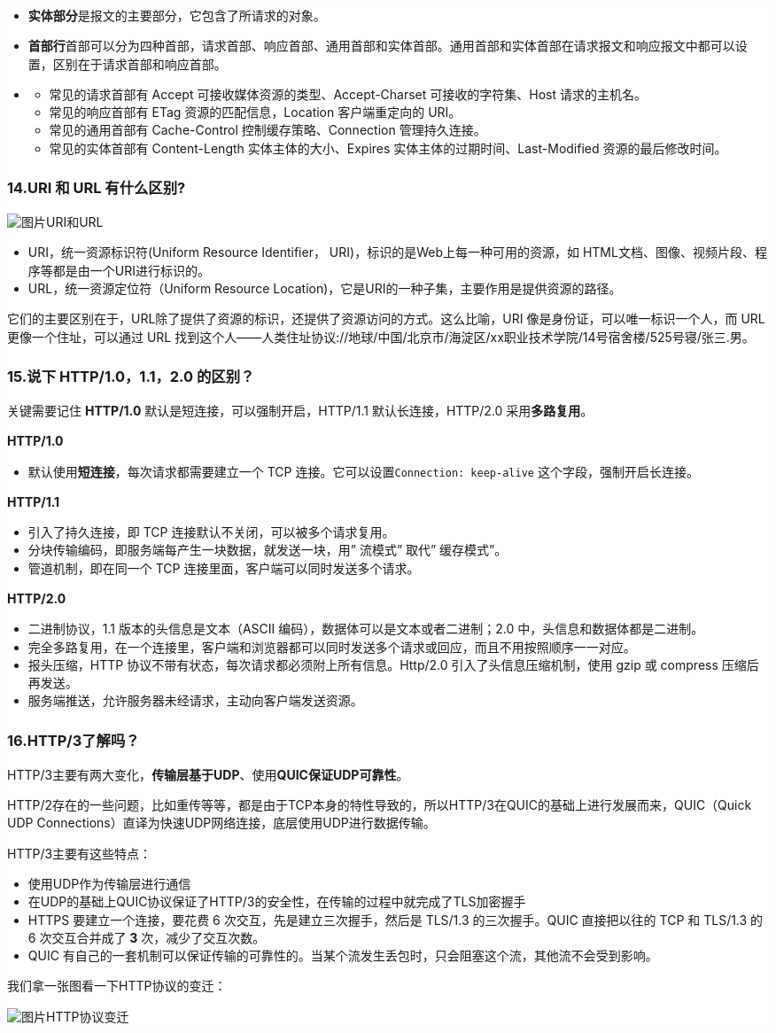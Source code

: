 - **实体部分**是报文的主要部分，它包含了所请求的对象。

- **首部行**首部可以分为四种首部，请求首部、响应首部、通用首部和实体首部。通用首部和实体首部在请求报文和响应报文中都可以设置，区别在于请求首部和响应首部。

- - 常见的请求首部有 Accept 可接收媒体资源的类型、Accept-Charset 可接收的字符集、Host 请求的主机名。
  - 常见的响应首部有 ETag 资源的匹配信息，Location 客户端重定向的 URI。
  - 常见的通用首部有 Cache-Control 控制缓存策略、Connection 管理持久连接。
  - 常见的实体首部有 Content-Length 实体主体的大小、Expires 实体主体的过期时间、Last-Modified 资源的最后修改时间。

### 14.URI 和 URL 有什么区别?

![图片]()URI和URL

- URI，统一资源标识符(Uniform Resource Identifier， URI)，标识的是Web上每一种可用的资源，如 HTML文档、图像、视频片段、程序等都是由一个URI进行标识的。
- URL，统一资源定位符（Uniform Resource Location)，它是URI的一种子集，主要作用是提供资源的路径。

它们的主要区别在于，URL除了提供了资源的标识，还提供了资源访问的方式。这么比喻，URI 像是身份证，可以唯一标识一个人，而 URL 更像一个住址，可以通过 URL 找到这个人——人类住址协议://地球/中国/北京市/海淀区/xx职业技术学院/14号宿舍楼/525号寝/张三.男。

### 15.说下 HTTP/1.0，1.1，2.0 的区别？

关键需要记住 **HTTP/1.0** 默认是短连接，可以强制开启，HTTP/1.1 默认长连接，HTTP/2.0 采用**多路复用**。

**HTTP/1.0**

- 默认使用**短连接**，每次请求都需要建立一个 TCP 连接。它可以设置`Connection: keep-alive` 这个字段，强制开启长连接。

**HTTP/1.1**

- 引入了持久连接，即 TCP 连接默认不关闭，可以被多个请求复用。
- 分块传输编码，即服务端每产生一块数据，就发送一块，用” 流模式” 取代” 缓存模式”。
- 管道机制，即在同一个 TCP 连接里面，客户端可以同时发送多个请求。

**HTTP/2.0**

- 二进制协议，1.1 版本的头信息是文本（ASCII 编码），数据体可以是文本或者二进制；2.0 中，头信息和数据体都是二进制。
- 完全多路复用，在一个连接里，客户端和浏览器都可以同时发送多个请求或回应，而且不用按照顺序一一对应。
- 报头压缩，HTTP 协议不带有状态，每次请求都必须附上所有信息。Http/2.0 引入了头信息压缩机制，使用 gzip 或 compress 压缩后再发送。
- 服务端推送，允许服务器未经请求，主动向客户端发送资源。

### 16.HTTP/3了解吗？

HTTP/3主要有两大变化，**传输层基于UDP**、使用**QUIC保证UDP可靠性**。

HTTP/2存在的一些问题，比如重传等等，都是由于TCP本身的特性导致的，所以HTTP/3在QUIC的基础上进行发展而来，QUIC（Quick UDP Connections）直译为快速UDP网络连接，底层使用UDP进行数据传输。

HTTP/3主要有这些特点：

- 使用UDP作为传输层进行通信
- 在UDP的基础上QUIC协议保证了HTTP/3的安全性，在传输的过程中就完成了TLS加密握手
- HTTPS 要建⽴⼀个连接，要花费 6 次交互，先是建⽴三次握⼿，然后是 TLS/1.3 的三次握⼿。QUIC 直接把以往的 TCP 和 TLS/1.3 的 6 次交互合并成了 **3** 次，减少了交互次数。
- QUIC 有⾃⼰的⼀套机制可以保证传输的可靠性的。当某个流发⽣丢包时，只会阻塞这个流，其他流不会受到影响。

我们拿一张图看一下HTTP协议的变迁：

![图片](https://mmbiz.qpic.cn/mmbiz_png/PMZOEonJxWeP0w7dibn7l3skTzywDDCouS9ibbF3HSX0ibvApdXmfH7HesOuSSyaQyXhQJTL7Bkcd9fY6M7QeSib3Q/640?wx_fmt=png&wxfrom=5&wx_lazy=1&wx_co=1)HTTP协议变迁
